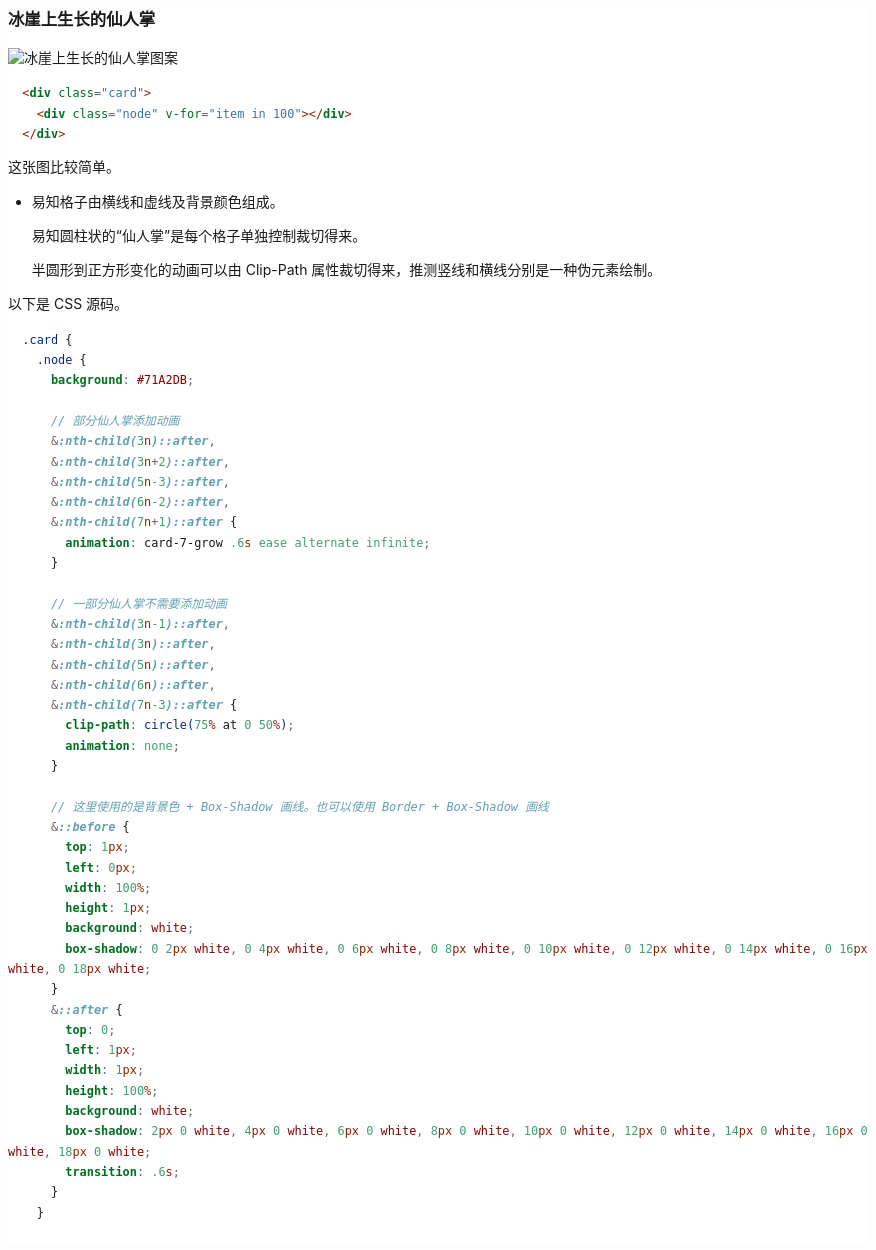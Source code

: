 ### 冰崖上生长的仙人掌

![冰崖上生长的仙人掌图案](https://mgear-image.oss-cn-shanghai.aliyuncs.com/image/200415/lALUw0IGT2.gif)

```HTML
  <div class="card">
    <div class="node" v-for="item in 100"></div>
  </div>
```

这张图比较简单。

- 易知格子由横线和虚线及背景颜色组成。

    易知圆柱状的“仙人掌”是每个格子单独控制裁切得来。

    半圆形到正方形变化的动画可以由 Clip-Path 属性裁切得来，推测竖线和横线分别是一种伪元素绘制。

以下是 CSS 源码。

```SCSS
  .card {
    .node {
      background: #71A2DB;
  
      // 部分仙人掌添加动画
      &:nth-child(3n)::after,
      &:nth-child(3n+2)::after,
      &:nth-child(5n-3)::after,
      &:nth-child(6n-2)::after,
      &:nth-child(7n+1)::after {
        animation: card-7-grow .6s ease alternate infinite;
      }
  
      // 一部分仙人掌不需要添加动画
      &:nth-child(3n-1)::after,
      &:nth-child(3n)::after,
      &:nth-child(5n)::after,
      &:nth-child(6n)::after,
      &:nth-child(7n-3)::after {
        clip-path: circle(75% at 0 50%);
        animation: none;
      }
  
      // 这里使用的是背景色 + Box-Shadow 画线。也可以使用 Border + Box-Shadow 画线
      &::before {
        top: 1px;
        left: 0px;
        width: 100%;
        height: 1px;
        background: white;
        box-shadow: 0 2px white, 0 4px white, 0 6px white, 0 8px white, 0 10px white, 0 12px white, 0 14px white, 0 16px white, 0 18px white;
      }
      &::after {
        top: 0;
        left: 1px;
        width: 1px;
        height: 100%;
        background: white;
        box-shadow: 2px 0 white, 4px 0 white, 6px 0 white, 8px 0 white, 10px 0 white, 12px 0 white, 14px 0 white, 16px 0 white, 18px 0 white;
        transition: .6s;
      }
    }
    
```